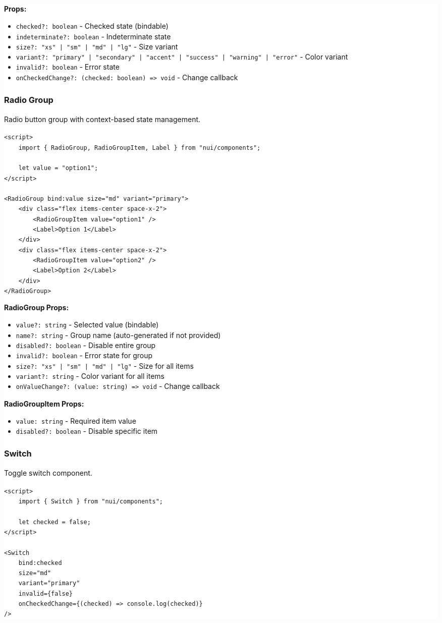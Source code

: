 **Props:**
- `checked?: boolean` - Checked state (bindable)
- `indeterminate?: boolean` - Indeterminate state
- `size?: "xs" | "sm" | "md" | "lg"` - Size variant
- `variant?: "primary" | "secondary" | "accent" | "success" | "warning" | "error"` - Color variant
- `invalid?: boolean` - Error state
- `onCheckedChange?: (checked: boolean) => void` - Change callback

### Radio Group
Radio button group with context-based state management.

```svelte
<script>
	import { RadioGroup, RadioGroupItem, Label } from "nui/components";
	
	let value = "option1";
</script>

<RadioGroup bind:value size="md" variant="primary">
	<div class="flex items-center space-x-2">
		<RadioGroupItem value="option1" />
		<Label>Option 1</Label>
	</div>
	<div class="flex items-center space-x-2">
		<RadioGroupItem value="option2" />
		<Label>Option 2</Label>
	</div>
</RadioGroup>
```

**RadioGroup Props:**
- `value?: string` - Selected value (bindable)
- `name?: string` - Group name (auto-generated if not provided)
- `disabled?: boolean` - Disable entire group
- `invalid?: boolean` - Error state for group
- `size?: "xs" | "sm" | "md" | "lg"` - Size for all items
- `variant?: string` - Color variant for all items
- `onValueChange?: (value: string) => void` - Change callback

**RadioGroupItem Props:**
- `value: string` - Required item value
- `disabled?: boolean` - Disable specific item

### Switch
Toggle switch component.

```svelte
<script>
	import { Switch } from "nui/components";
	
	let checked = false;
</script>

<Switch 
	bind:checked 
	size="md" 
	variant="primary"
	invalid={false}
	onCheckedChange={(checked) => console.log(checked)}
/>
```
